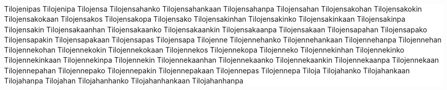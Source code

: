 Tilojenipas
Tilojenipa
Tilojensa
Tilojensahanko
Tilojensahankaan
Tilojensahanpa
Tilojensahan
Tilojensakohan
Tilojensakokin
Tilojensakokaan
Tilojensakos
Tilojensakopa
Tilojensako
Tilojensakinhan
Tilojensakinko
Tilojensakinkaan
Tilojensakinpa
Tilojensakin
Tilojensakaanhan
Tilojensakaanko
Tilojensakaankin
Tilojensakaanpa
Tilojensakaan
Tilojensapahan
Tilojensapako
Tilojensapakin
Tilojensapakaan
Tilojensapas
Tilojensapa
Tilojenne
Tilojennehanko
Tilojennehankaan
Tilojennehanpa
Tilojennehan
Tilojennekohan
Tilojennekokin
Tilojennekokaan
Tilojennekos
Tilojennekopa
Tilojenneko
Tilojennekinhan
Tilojennekinko
Tilojennekinkaan
Tilojennekinpa
Tilojennekin
Tilojennekaanhan
Tilojennekaanko
Tilojennekaankin
Tilojennekaanpa
Tilojennekaan
Tilojennepahan
Tilojennepako
Tilojennepakin
Tilojennepakaan
Tilojennepas
Tilojennepa
Tiloja
Tilojahanko
Tilojahankaan
Tilojahanpa
Tilojahan
Tilojahanhanko
Tilojahanhankaan
Tilojahanhanpa